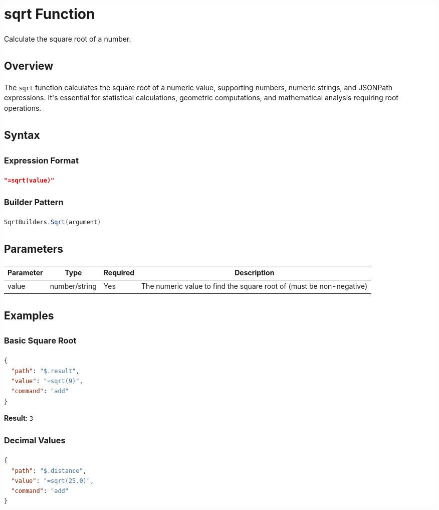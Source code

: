 # sqrt Function

Calculate the square root of a number.

## Overview

The `sqrt` function calculates the square root of a numeric value, supporting numbers, numeric strings, and JSONPath expressions. It's essential for statistical calculations, geometric computations, and mathematical analysis requiring root operations.

## Syntax

### Expression Format
```json
"=sqrt(value)"
```

### Builder Pattern
```csharp
SqrtBuilders.Sqrt(argument)
```

## Parameters

| Parameter | Type | Required | Description |
|-----------|------|----------|-------------|
| value | number/string | Yes | The numeric value to find the square root of (must be non-negative) |

## Examples

### Basic Square Root
```json
{
  "path": "$.result",
  "value": "=sqrt(9)",
  "command": "add"
}
```

**Result**: `3`

### Decimal Values
```json
{
  "path": "$.distance",
  "value": "=sqrt(25.0)",
  "command": "add"
}
```
